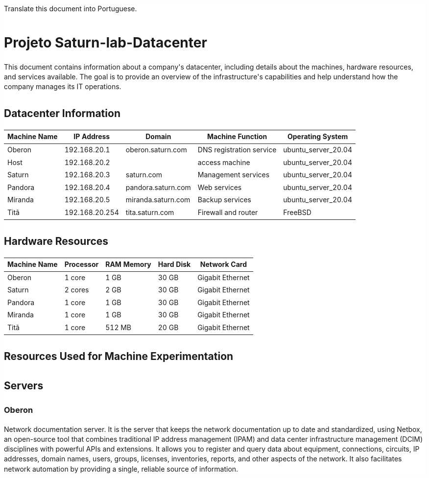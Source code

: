 Translate this document into Portuguese.

# Projeto Saturn-lab-Datacenter

This document contains information about a company's datacenter, including details about the machines, hardware resources, and services available. The goal is to provide an overview of the infrastructure's capabilities and help understand how the company manages its IT operations.

## Datacenter Information

| Machine Name | IP Address | Domain | Machine Function | Operating System |
| --- | --- | --- | --- | --- |
| Oberon | 192.168.20.1 | oberon.saturn.com | DNS registration service | ubuntu_server_20.04 |
| Host | 192.168.20.2 |  | access machine | ubuntu_server_20.04 |
| Saturn | 192.168.20.3 | saturn.com | Management services | ubuntu_server_20.04 |
| Pandora | 192.168.20.4 | pandora.saturn.com | Web services | ubuntu_server_20.04 |
| Miranda | 192.168.20.5 | miranda.saturn.com | Backup services | ubuntu_server_20.04 |
| Titã | 192.168.20.254 | tita.saturn.com | Firewall and router | FreeBSD |

## Hardware Resources

| Machine Name | Processor | RAM Memory | Hard Disk | Network Card |
| --- | --- | --- | --- | --- |
| Oberon | 1 core | 1 GB | 30 GB | Gigabit Ethernet |
| Saturn | 2 cores | 2 GB | 30 GB | Gigabit Ethernet |
| Pandora | 1 core | 1 GB | 30 GB | Gigabit Ethernet |
| Miranda | 1 core | 1 GB | 30 GB | Gigabit Ethernet |
| Titã | 1 core | 512 MB | 20 GB | Gigabit Ethernet |

## Resources Used for Machine Experimentation

## Servers

### Oberon

Network documentation server. It is the server that keeps the network documentation up to date and standardized, using Netbox, an open-source tool that combines traditional IP address management (IPAM) and data center infrastructure management (DCIM) disciplines with powerful APIs and extensions. It allows you to register and query data about equipment, connections, circuits, IP addresses, domain names, users, groups, licenses, inventories, reports, and other aspects of the network. It also facilitates network automation by providing a single, reliable source of information.

